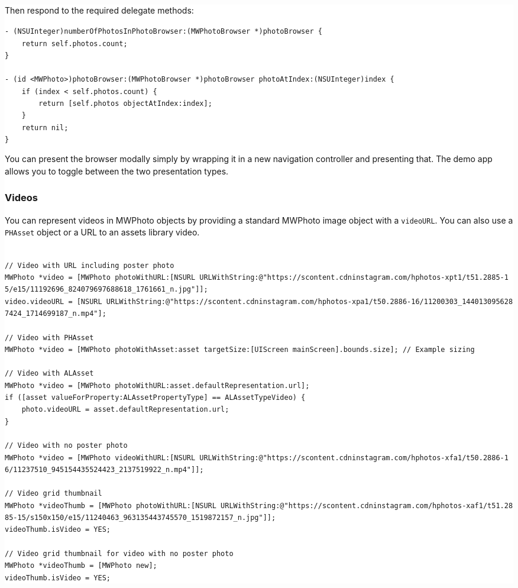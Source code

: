 Then respond to the required delegate methods:

```obj-c
- (NSUInteger)numberOfPhotosInPhotoBrowser:(MWPhotoBrowser *)photoBrowser {
    return self.photos.count;
}

- (id <MWPhoto>)photoBrowser:(MWPhotoBrowser *)photoBrowser photoAtIndex:(NSUInteger)index {
    if (index < self.photos.count) {
        return [self.photos objectAtIndex:index];
    }
    return nil;
}
```

You can present the browser modally simply by wrapping it in a new navigation controller and presenting that. The demo app allows you to toggle between the two presentation types.


### Videos

You can represent videos in MWPhoto objects by providing a standard MWPhoto image object with a `videoURL`. You can also use a `PHAsset` object or a URL to an assets library video.

```obj-c

// Video with URL including poster photo
MWPhoto *video = [MWPhoto photoWithURL:[NSURL URLWithString:@"https://scontent.cdninstagram.com/hphotos-xpt1/t51.2885-15/e15/11192696_824079697688618_1761661_n.jpg"]];
video.videoURL = [NSURL URLWithString:@"https://scontent.cdninstagram.com/hphotos-xpa1/t50.2886-16/11200303_1440130956287424_1714699187_n.mp4"];

// Video with PHAsset
MWPhoto *video = [MWPhoto photoWithAsset:asset targetSize:[UIScreen mainScreen].bounds.size]; // Example sizing

// Video with ALAsset
MWPhoto *video = [MWPhoto photoWithURL:asset.defaultRepresentation.url];
if ([asset valueForProperty:ALAssetPropertyType] == ALAssetTypeVideo) {
    photo.videoURL = asset.defaultRepresentation.url;
}

// Video with no poster photo
MWPhoto *video = [MWPhoto videoWithURL:[NSURL URLWithString:@"https://scontent.cdninstagram.com/hphotos-xfa1/t50.2886-16/11237510_945154435524423_2137519922_n.mp4"]];

// Video grid thumbnail
MWPhoto *videoThumb = [MWPhoto photoWithURL:[NSURL URLWithString:@"https://scontent.cdninstagram.com/hphotos-xaf1/t51.2885-15/s150x150/e15/11240463_963135443745570_1519872157_n.jpg"]];
videoThumb.isVideo = YES;

// Video grid thumbnail for video with no poster photo
MWPhoto *videoThumb = [MWPhoto new];
videoThumb.isVideo = YES;

```


[screenshot1_thumb]: https://raw.github.com/mwaterfall/MWPhotoBrowser/master/Screenshots/MWPhotoBrowser1t.png
[screenshot1]: https://raw.github.com/mwaterfall/MWPhotoBrowser/master/Screenshots/MWPhotoBrowser1.png
[screenshot2_thumb]: https://raw.github.com/mwaterfall/MWPhotoBrowser/master/Screenshots/MWPhotoBrowser2t.png
[screenshot2]: https://raw.github.com/mwaterfall/MWPhotoBrowser/master/Screenshots/MWPhotoBrowser2.png
[screenshot3_thumb]: https://raw.github.com/mwaterfall/MWPhotoBrowser/master/Screenshots/MWPhotoBrowser3t.png
[screenshot3]: https://raw.github.com/mwaterfall/MWPhotoBrowser/master/Screenshots/MWPhotoBrowser3.png
[screenshot4_thumb]: https://raw.github.com/mwaterfall/MWPhotoBrowser/master/Screenshots/MWPhotoBrowser4t.png
[screenshot4]: https://raw.github.com/mwaterfall/MWPhotoBrowser/master/Screenshots/MWPhotoBrowser4.png
[screenshot5_thumb]: https://raw.github.com/mwaterfall/MWPhotoBrowser/master/Screenshots/MWPhotoBrowser5t.png
[screenshot5]: https://raw.github.com/mwaterfall/MWPhotoBrowser/master/Screenshots/MWPhotoBrowser5.png
[screenshot6_thumb]: https://raw.github.com/mwaterfall/MWPhotoBrowser/master/Screenshots/MWPhotoBrowser6t.png
[screenshot6]: https://raw.github.com/mwaterfall/MWPhotoBrowser/master/Screenshots/MWPhotoBrowser6.png